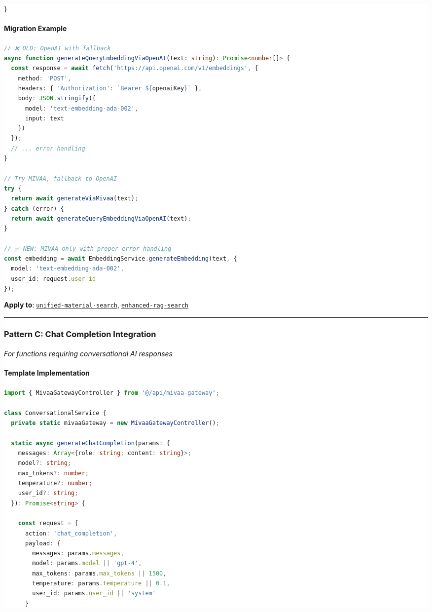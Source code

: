 ```typescript
}
```

#### Migration Example
```typescript
// ❌ OLD: OpenAI with fallback
async function generateQueryEmbeddingViaOpenAI(text: string): Promise<number[]> {
  const response = await fetch('https://api.openai.com/v1/embeddings', {
    method: 'POST',
    headers: { 'Authorization': `Bearer ${openaiKey}` },
    body: JSON.stringify({
      model: 'text-embedding-ada-002',
      input: text
    })
  });
  // ... error handling
}

// Try MIVAA, fallback to OpenAI
try {
  return await generateViaMivaa(text);
} catch (error) {
  return await generateQueryEmbeddingViaOpenAI(text);
}

// ✅ NEW: MIVAA-only with proper error handling
const embedding = await EmbeddingService.generateEmbedding(text, {
  model: 'text-embedding-ada-002',
  user_id: request.user_id
});
```

**Apply to**: [`unified-material-search`](supabase/functions/unified-material-search/index.ts:68), [`enhanced-rag-search`](supabase/functions/enhanced-rag-search/index_optimized.ts:129)

---

### **Pattern C: Chat Completion Integration**
*For functions requiring conversational AI responses*

#### Template Implementation
```typescript
import { MivaaGatewayController } from '@/api/mivaa-gateway';

class ConversationalService {
  private static mivaaGateway = new MivaaGatewayController();

  static async generateChatCompletion(params: {
    messages: Array<{role: string; content: string}>;
    model?: string;
    max_tokens?: number;
    temperature?: number;
    user_id?: string;
  }): Promise<string> {
    
    const request = {
      action: 'chat_completion',
      payload: {
        messages: params.messages,
        model: params.model || 'gpt-4',
        max_tokens: params.max_tokens || 1500,
        temperature: params.temperature || 0.1,
        user_id: params.user_id || 'system'
      }
```